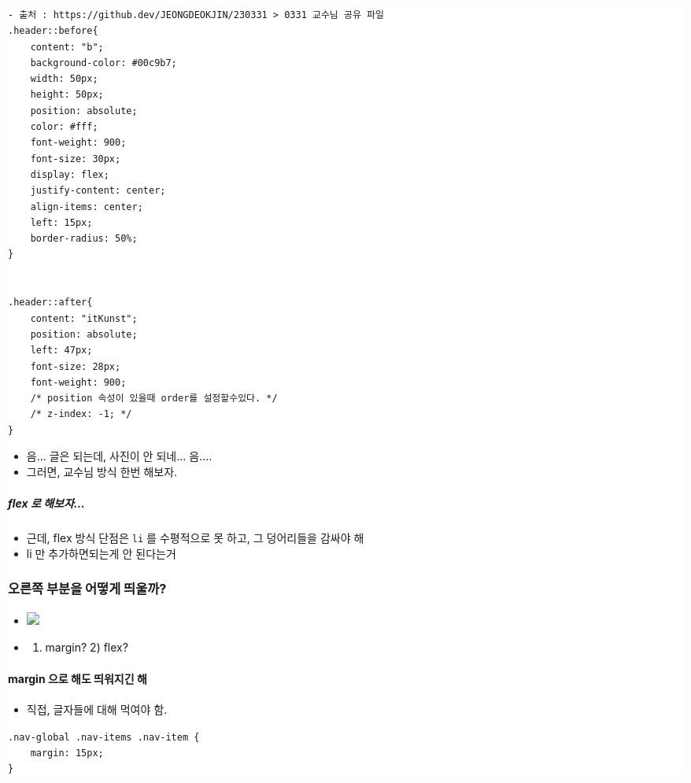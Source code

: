 ``` 
- 출처 : https://github.dev/JEONGDEOKJIN/230331 > 0331 교수님 공유 파일 
.header::before{
    content: "b";
    background-color: #00c9b7;
    width: 50px;
    height: 50px;
    position: absolute;
    color: #fff;
    font-weight: 900;
    font-size: 30px;
    display: flex;
    justify-content: center;
    align-items: center;
    left: 15px;
    border-radius: 50%;
}


.header::after{
    content: "itKunst";
    position: absolute;
    left: 47px;
    font-size: 28px;
    font-weight: 900;
    /* position 속성이 있을때 order를 설정할수있다. */
    /* z-index: -1; */
}

```


- 음... 글은 되는데, 사진이 안 되네... 음.... 
- 그러면, 교수님 방식 한번 해보자. 


##### flex 로 해보자... 

- 근데, flex 방식 단점은 `li` 를 수평적으로 못 하고, 그 덩어리들을 감싸야 해 
- li 만 추가하면되는게 안 된다는거 













### 오른쪽 부분을 어떻게 띄울까?

- ![](https://i.imgur.com/lIwF5rk.png)

- 1) margin? 2) flex? 

#### margin 으로 해도 띄워지긴 해 
- 직접, 글자들에 대해 먹여야 함. 
``` 
.nav-global .nav-items .nav-item {
    margin: 15px;
}
```
